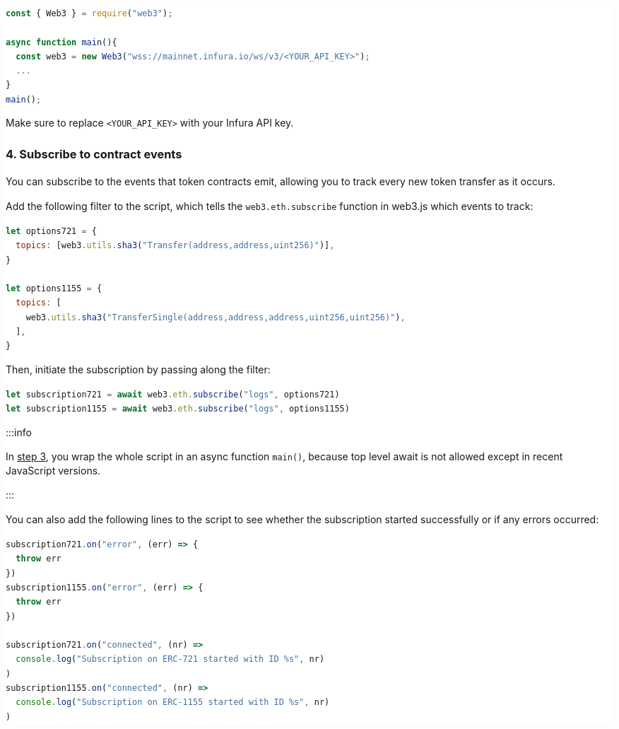 ```javascript
const { Web3 } = require("web3");

async function main(){
  const web3 = new Web3("wss://mainnet.infura.io/ws/v3/<YOUR_API_KEY>");
  ...
}
main();
```

Make sure to replace `<YOUR_API_KEY>` with your Infura API key.

### 4. Subscribe to contract events

You can subscribe to the events that token contracts emit, allowing you to track every new token transfer as it occurs.

Add the following filter to the script, which tells the `web3.eth.subscribe` function in web3.js which events to track:

```javascript
let options721 = {
  topics: [web3.utils.sha3("Transfer(address,address,uint256)")],
}

let options1155 = {
  topics: [
    web3.utils.sha3("TransferSingle(address,address,address,uint256,uint256)"),
  ],
}
```

Then, initiate the subscription by passing along the filter:

```javascript
let subscription721 = await web3.eth.subscribe("logs", options721)
let subscription1155 = await web3.eth.subscribe("logs", options1155)
```

:::info

In [step 3](#3-set-up-the-script), you wrap the whole script in an async function `main()`, because top level await is not allowed except in recent JavaScript versions.

:::

You can also add the following lines to the script to see whether the subscription started successfully or if any errors occurred:

```javascript
subscription721.on("error", (err) => {
  throw err
})
subscription1155.on("error", (err) => {
  throw err
})

subscription721.on("connected", (nr) =>
  console.log("Subscription on ERC-721 started with ID %s", nr)
)
subscription1155.on("connected", (nr) =>
  console.log("Subscription on ERC-1155 started with ID %s", nr)
)
```
